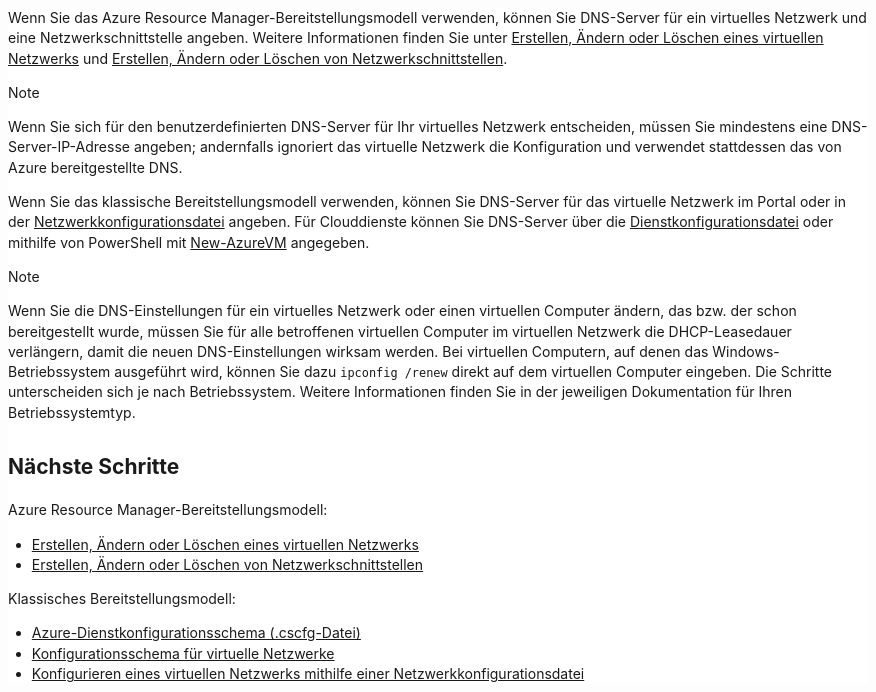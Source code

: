 Wenn Sie das Azure Resource Manager-Bereitstellungsmodell verwenden, können Sie DNS-Server für ein virtuelles Netzwerk und eine Netzwerkschnittstelle angeben. Weitere Informationen finden Sie unter [Erstellen, Ändern oder Löschen eines virtuellen Netzwerks](manage-virtual-network.md) und [Erstellen, Ändern oder Löschen von Netzwerkschnittstellen](virtual-network-network-interface.md).

> [!NOTE]
> Wenn Sie sich für den benutzerdefinierten DNS-Server für Ihr virtuelles Netzwerk entscheiden, müssen Sie mindestens eine DNS-Server-IP-Adresse angeben; andernfalls ignoriert das virtuelle Netzwerk die Konfiguration und verwendet stattdessen das von Azure bereitgestellte DNS.

Wenn Sie das klassische Bereitstellungsmodell verwenden, können Sie DNS-Server für das virtuelle Netzwerk im Portal oder in der [Netzwerkkonfigurationsdatei](https://msdn.microsoft.com/library/azure/jj157100) angeben. Für Clouddienste können Sie DNS-Server über die [Dienstkonfigurationsdatei](https://msdn.microsoft.com/library/azure/ee758710) oder mithilfe von PowerShell mit [New-AzureVM](/powershell/module/servicemanagement/azure.service/new-azurevm) angegeben.

> [!NOTE]
> Wenn Sie die DNS-Einstellungen für ein virtuelles Netzwerk oder einen virtuellen Computer ändern, das bzw. der schon bereitgestellt wurde, müssen Sie für alle betroffenen virtuellen Computer im virtuellen Netzwerk die DHCP-Leasedauer verlängern, damit die neuen DNS-Einstellungen wirksam werden. Bei virtuellen Computern, auf denen das Windows-Betriebssystem ausgeführt wird, können Sie dazu `ipconfig /renew` direkt auf dem virtuellen Computer eingeben. Die Schritte unterscheiden sich je nach Betriebssystem. Weitere Informationen finden Sie in der jeweiligen Dokumentation für Ihren Betriebssystemtyp.

## <a name="next-steps"></a>Nächste Schritte

Azure Resource Manager-Bereitstellungsmodell:

* [Erstellen, Ändern oder Löschen eines virtuellen Netzwerks](manage-virtual-network.md)
* [Erstellen, Ändern oder Löschen von Netzwerkschnittstellen](virtual-network-network-interface.md)

Klassisches Bereitstellungsmodell:

* [Azure-Dienstkonfigurationsschema (.cscfg-Datei)](https://msdn.microsoft.com/library/azure/ee758710)
* [Konfigurationsschema für virtuelle Netzwerke](https://msdn.microsoft.com/library/azure/jj157100)
* [Konfigurieren eines virtuellen Netzwerks mithilfe einer Netzwerkkonfigurationsdatei](virtual-networks-using-network-configuration-file.md)
